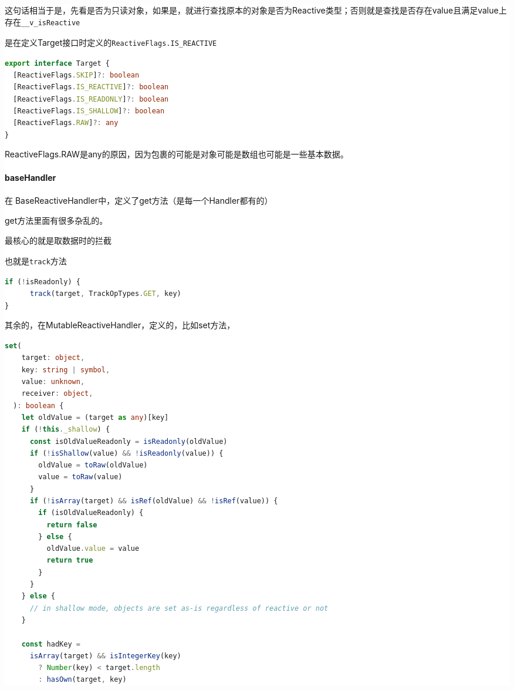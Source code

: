 这句话相当于是，先看是否为只读对象，如果是，就进行查找原本的对象是否为Reactive类型；否则就是查找是否存在value且满足value上存在`__v_isReactive`



是在定义Target接口时定义的`ReactiveFlags.IS_REACTIVE`

```ts
export interface Target {
  [ReactiveFlags.SKIP]?: boolean
  [ReactiveFlags.IS_REACTIVE]?: boolean
  [ReactiveFlags.IS_READONLY]?: boolean
  [ReactiveFlags.IS_SHALLOW]?: boolean
  [ReactiveFlags.RAW]?: any
}
```

ReactiveFlags.RAW是any的原因，因为包裹的可能是对象可能是数组也可能是一些基本数据。





#### baseHandler



在 BaseReactiveHandler中，定义了get方法（是每一个Handler都有的）



get方法里面有很多杂乱的。

最核心的就是取数据时的拦截

也就是`track`方法

```ts
if (!isReadonly) {
      track(target, TrackOpTypes.GET, key)
}
```

其余的，在MutableReactiveHandler，定义的，比如set方法，

```typescript
set(
    target: object,
    key: string | symbol,
    value: unknown,
    receiver: object,
  ): boolean {
    let oldValue = (target as any)[key]
    if (!this._shallow) {
      const isOldValueReadonly = isReadonly(oldValue)
      if (!isShallow(value) && !isReadonly(value)) {
        oldValue = toRaw(oldValue)
        value = toRaw(value)
      }
      if (!isArray(target) && isRef(oldValue) && !isRef(value)) {
        if (isOldValueReadonly) {
          return false
        } else {
          oldValue.value = value
          return true
        }
      }
    } else {
      // in shallow mode, objects are set as-is regardless of reactive or not
    }

    const hadKey =
      isArray(target) && isIntegerKey(key)
        ? Number(key) < target.length
        : hasOwn(target, key)
```